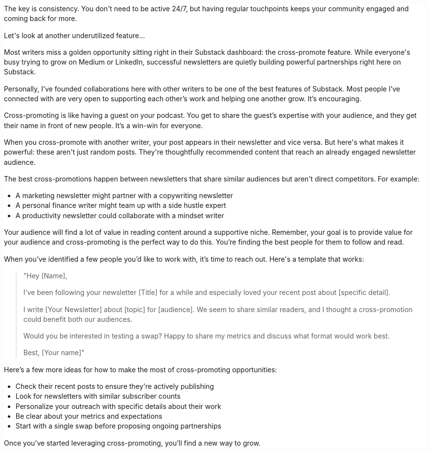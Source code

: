 The key is consistency. You don't need to be active 24/7, but having regular touchpoints keeps your community engaged and coming back for more.

Let's look at another underutilized feature...

Most writers miss a golden opportunity sitting right in their Substack dashboard: the cross-promote feature. While everyone's busy trying to grow on Medium or LinkedIn, successful newsletters are quietly building powerful partnerships right here on Substack.

Personally, I’ve founded collaborations here with other writers to be one of the best features of Substack. Most people I’ve connected with are very open to supporting each other’s work and helping one another grow. It’s encouraging.

Cross-promoting is like having a guest on your podcast. You get to share the guest’s expertise with your audience, and they get their name in front of new people. It’s a win-win for everyone.

When you cross-promote with another writer, your post appears in their newsletter and vice versa. But here's what makes it powerful: these aren't just random posts. They're thoughtfully recommended content that reach an already engaged newsletter audience.

The best cross-promotions happen between newsletters that share similar audiences but aren't direct competitors. For example:

- A marketing newsletter might partner with a copywriting newsletter
- A personal finance writer might team up with a side hustle expert
- A productivity newsletter could collaborate with a mindset writer

Your audience will find a lot of value in reading content around a supportive niche. Remember, your goal is to provide value for your audience and cross-promoting is the perfect way to do this. You’re finding the best people for them to follow and read.

When you’ve identified a few people you’d like to work with, it’s time to reach out. Here's a template that works:

> "Hey \[Name\],
> 
> I've been following your newsletter \[Title\] for a while and especially loved your recent post about \[specific detail\].
> 
> I write \[Your Newsletter\] about \[topic\] for \[audience\]. We seem to share similar readers, and I thought a cross-promotion could benefit both our audiences.
> 
> Would you be interested in testing a swap? Happy to share my metrics and discuss what format would work best.
> 
> Best, \[Your name\]"

Here’s a few more ideas for how to make the most of cross-promoting opportunities:

- Check their recent posts to ensure they're actively publishing
- Look for newsletters with similar subscriber counts
- Personalize your outreach with specific details about their work
- Be clear about your metrics and expectations
- Start with a single swap before proposing ongoing partnerships

Once you’ve started leveraging cross-promoting, you’ll find a new way to grow.
